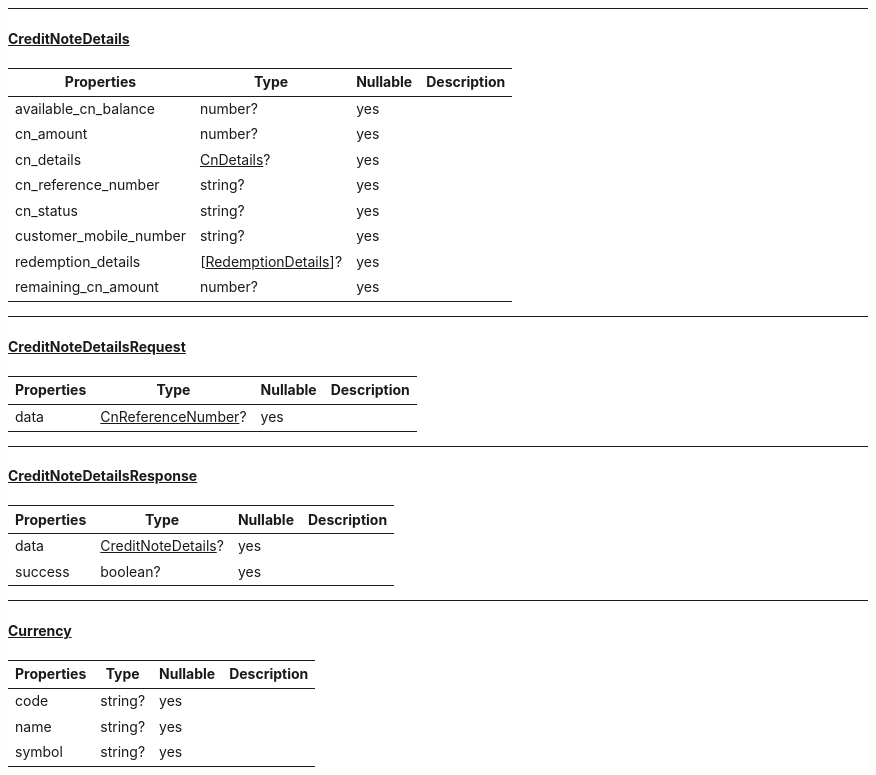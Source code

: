 
---

#### [CreditNoteDetails](#CreditNoteDetails)

 | Properties | Type | Nullable | Description |
 | ---------- | ---- | -------- | ----------- |
 | available_cn_balance | number? |  yes  |  |
 | cn_amount | number? |  yes  |  |
 | cn_details | [CnDetails](#CnDetails)? |  yes  |  |
 | cn_reference_number | string? |  yes  |  |
 | cn_status | string? |  yes  |  |
 | customer_mobile_number | string? |  yes  |  |
 | redemption_details | [[RedemptionDetails](#RedemptionDetails)]? |  yes  |  |
 | remaining_cn_amount | number? |  yes  |  |
 

---

#### [CreditNoteDetailsRequest](#CreditNoteDetailsRequest)

 | Properties | Type | Nullable | Description |
 | ---------- | ---- | -------- | ----------- |
 | data | [CnReferenceNumber](#CnReferenceNumber)? |  yes  |  |
 

---

#### [CreditNoteDetailsResponse](#CreditNoteDetailsResponse)

 | Properties | Type | Nullable | Description |
 | ---------- | ---- | -------- | ----------- |
 | data | [CreditNoteDetails](#CreditNoteDetails)? |  yes  |  |
 | success | boolean? |  yes  |  |
 

---

#### [Currency](#Currency)

 | Properties | Type | Nullable | Description |
 | ---------- | ---- | -------- | ----------- |
 | code | string? |  yes  |  |
 | name | string? |  yes  |  |
 | symbol | string? |  yes  |  |
 
